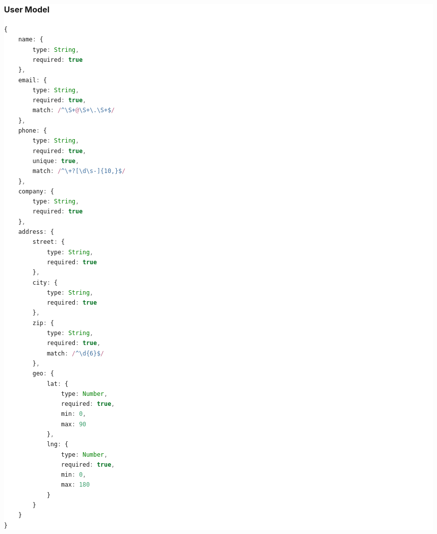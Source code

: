 ### User Model
```typescript
{
    name: {
        type: String,
        required: true
    },
    email: {
        type: String,
        required: true,
        match: /^\S+@\S+\.\S+$/
    },
    phone: {
        type: String,
        required: true,
        unique: true,
        match: /^\+?[\d\s-]{10,}$/
    },
    company: {
        type: String,
        required: true
    },
    address: {
        street: {
            type: String,
            required: true
        },
        city: {
            type: String,
            required: true
        },
        zip: {
            type: String,
            required: true,
            match: /^\d{6}$/
        },
        geo: {
            lat: {
                type: Number,
                required: true,
                min: 0,
                max: 90
            },
            lng: {
                type: Number,
                required: true,
                min: 0,
                max: 180
            }
        }
    }
}
```
